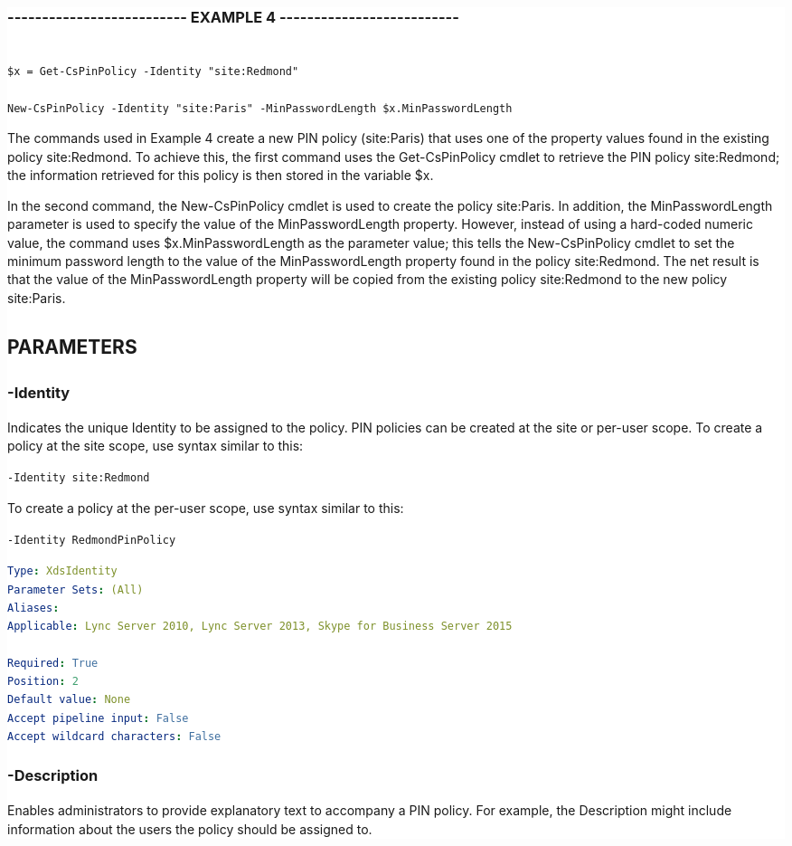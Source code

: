 
### -------------------------- EXAMPLE 4 -------------------------- 
```

$x = Get-CsPinPolicy -Identity "site:Redmond"

New-CsPinPolicy -Identity "site:Paris" -MinPasswordLength $x.MinPasswordLength
```

The commands used in Example 4 create a new PIN policy (site:Paris) that uses one of the property values found in the existing policy site:Redmond.
To achieve this, the first command uses the Get-CsPinPolicy cmdlet to retrieve the PIN policy site:Redmond; the information retrieved for this policy is then stored in the variable $x.

In the second command, the New-CsPinPolicy cmdlet is used to create the policy site:Paris.
In addition, the MinPasswordLength parameter is used to specify the value of the MinPasswordLength property.
However, instead of using a hard-coded numeric value, the command uses $x.MinPasswordLength as the parameter value; this tells the New-CsPinPolicy cmdlet to set the minimum password length to the value of the MinPasswordLength property found in the policy site:Redmond.
The net result is that the value of the MinPasswordLength property will be copied from the existing policy site:Redmond to the new policy site:Paris.


## PARAMETERS

### -Identity

Indicates the unique Identity to be assigned to the policy.
PIN policies can be created at the site or per-user scope.
To create a policy at the site scope, use syntax similar to this:

`-Identity site:Redmond`

To create a policy at the per-user scope, use syntax similar to this:

`-Identity RedmondPinPolicy`



```yaml
Type: XdsIdentity
Parameter Sets: (All)
Aliases: 
Applicable: Lync Server 2010, Lync Server 2013, Skype for Business Server 2015

Required: True
Position: 2
Default value: None
Accept pipeline input: False
Accept wildcard characters: False
```

### -Description
Enables administrators to provide explanatory text to accompany a PIN policy.
For example, the Description might include information about the users the policy should be assigned to.

